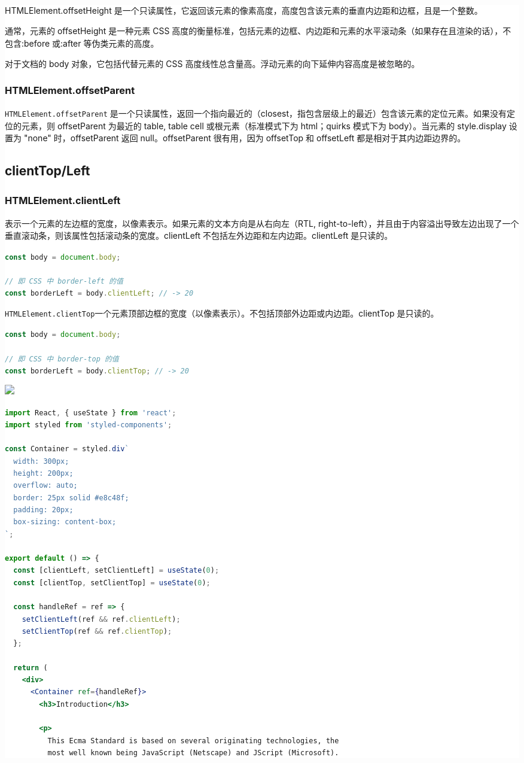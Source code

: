 HTMLElement.offsetHeight 是一个只读属性，它返回该元素的像素高度，高度包含该元素的垂直内边距和边框，且是一个整数。

通常，元素的 offsetHeight 是一种元素 CSS 高度的衡量标准，包括元素的边框、内边距和元素的水平滚动条（如果存在且渲染的话），不包含:before 或:after 等伪类元素的高度。

对于文档的 body 对象，它包括代替元素的 CSS 高度线性总含量高。浮动元素的向下延伸内容高度是被忽略的。

### HTMLElement.offsetParent

`HTMLElement.offsetParent` 是一个只读属性，返回一个指向最近的（closest，指包含层级上的最近）包含该元素的定位元素。如果没有定位的元素，则 offsetParent 为最近的 table, table cell 或根元素（标准模式下为 html；quirks 模式下为 body）。当元素的 style.display 设置为 "none" 时，offsetParent 返回 null。offsetParent 很有用，因为 offsetTop 和 offsetLeft 都是相对于其内边距边界的。

## clientTop/Left

### HTMLElement.clientLeft

表示一个元素的左边框的宽度，以像素表示。如果元素的文本方向是从右向左（RTL, right-to-left），并且由于内容溢出导致左边出现了一个垂直滚动条，则该属性包括滚动条的宽度。clientLeft 不包括左外边距和左内边距。clientLeft 是只读的。

```js
const body = document.body;

// 即 CSS 中 border-left 的值
const borderLeft = body.clientLeft; // -> 20
```

`HTMLElement.clientTop`一个元素顶部边框的宽度（以像素表示）。不包括顶部外边距或内边距。clientTop 是只读的。

```js
const body = document.body;

// 即 CSS 中 border-top 的值
const borderLeft = body.clientTop; // -> 20
```

![](https://zh.javascript.info/article/size-and-scroll/metric-client-left-top.svg)

```jsx | inline
import React, { useState } from 'react';
import styled from 'styled-components';

const Container = styled.div`
  width: 300px;
  height: 200px;
  overflow: auto;
  border: 25px solid #e8c48f;
  padding: 20px;
  box-sizing: content-box;
`;

export default () => {
  const [clientLeft, setClientLeft] = useState(0);
  const [clientTop, setClientTop] = useState(0);

  const handleRef = ref => {
    setClientLeft(ref && ref.clientLeft);
    setClientTop(ref && ref.clientTop);
  };

  return (
    <div>
      <Container ref={handleRef}>
        <h3>Introduction</h3>

        <p>
          This Ecma Standard is based on several originating technologies, the
          most well known being JavaScript (Netscape) and JScript (Microsoft).
```
